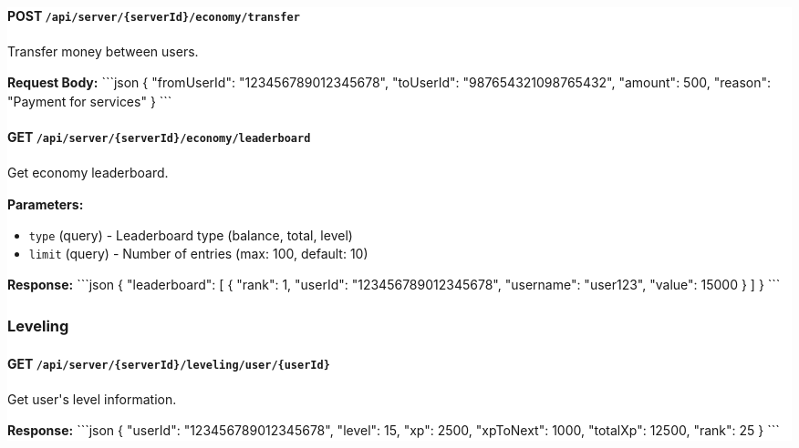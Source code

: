 #### POST `/api/server/{serverId}/economy/transfer`

Transfer money between users.

**Request Body:**
\`\`\`json
{
  "fromUserId": "123456789012345678",
  "toUserId": "987654321098765432",
  "amount": 500,
  "reason": "Payment for services"
}
\`\`\`

#### GET `/api/server/{serverId}/economy/leaderboard`

Get economy leaderboard.

**Parameters:**
- `type` (query) - Leaderboard type (balance, total, level)
- `limit` (query) - Number of entries (max: 100, default: 10)

**Response:**
\`\`\`json
{
  "leaderboard": [
    {
      "rank": 1,
      "userId": "123456789012345678",
      "username": "user123",
      "value": 15000
    }
  ]
}
\`\`\`

### Leveling

#### GET `/api/server/{serverId}/leveling/user/{userId}`

Get user's level information.

**Response:**
\`\`\`json
{
  "userId": "123456789012345678",
  "level": 15,
  "xp": 2500,
  "xpToNext": 1000,
  "totalXp": 12500,
  "rank": 25
}
\`\`\`
